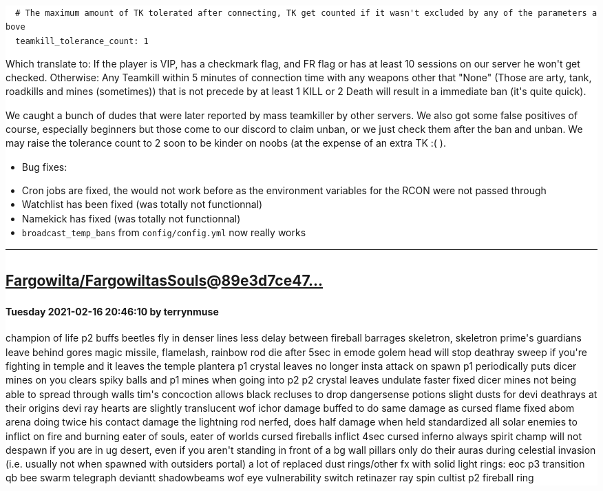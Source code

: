 ```
  # The maximum amount of TK tolerated after connecting, TK get counted if it wasn't excluded by any of the parameters above
  teamkill_tolerance_count: 1
```

Which translate to: 
If the player is VIP, has a checkmark flag, and FR flag or has at least 10 sessions on our server he won't get checked.
Otherwise: Any Teamkill within 5 minutes of connection time with any weapons other that "None" (Those are arty, tank, roadkills and mines (sometimes)) that is not precede by at least 1 KILL or 2 Death will result in a immediate ban (it's quite quick).

We caught a bunch of dudes that were later reported by mass teamkiller by other servers. We also got some false positives of course, especially beginners but those come to our discord to claim unban, or we just check them after the ban and unban.
We may raise the tolerance count to 2 soon to be kinder on noobs (at the expense of an extra TK :( ).

- Bug fixes:

* Cron jobs are fixed, the would not work before as the environment variables for the RCON were not passed through
* Watchlist has been fixed (was totally not functionnal)
* Namekick has fixed (was totally not functionnal)
* `broadcast_temp_bans` from `config/config.yml` now really works

---
## [Fargowilta/FargowiltasSouls](https://github.com/Fargowilta/FargowiltasSouls)@[89e3d7ce47...](https://github.com/Fargowilta/FargowiltasSouls/commit/89e3d7ce47f813845df04cccc8900c29752505e5)
#### Tuesday 2021-02-16 20:46:10 by terrynmuse

champion of life p2 buffs
 beetles fly in denser lines
 less delay between fireball barrages
skeletron, skeletron prime's guardians leave behind gores
magic missile, flamelash, rainbow rod die after 5sec in emode
golem head will stop deathray sweep if you're fighting in temple and it leaves the temple
plantera
 p1 crystal leaves no longer insta attack on spawn
 p1 periodically puts dicer mines on you
 clears spiky balls and p1 mines when going into p2
 p2 crystal leaves undulate faster
 fixed dicer mines not being able to spread through walls
tim's concoction allows black recluses to drop dangersense potions
slight dusts for devi deathrays at their origins
devi ray hearts are slightly translucent
wof ichor damage buffed to do same damage as cursed flame
fixed abom arena doing twice his contact damage
the lightning rod nerfed, does half damage when held
standardized all solar enemies to inflict on fire and burning
eater of souls, eater of worlds cursed fireballs inflict 4sec cursed inferno always
spirit champ will not despawn if you are in ug desert, even if you aren't standing in front of a bg wall
pillars only do their auras during celestial invasion (i.e. usually not when spawned with outsiders portal)
a lot of replaced dust rings/other fx with solid light rings:
 eoc p3 transition
 qb bee swarm telegraph
 deviantt shadowbeams
 wof eye vulnerability switch
 retinazer ray spin
 cultist p2 fireball ring